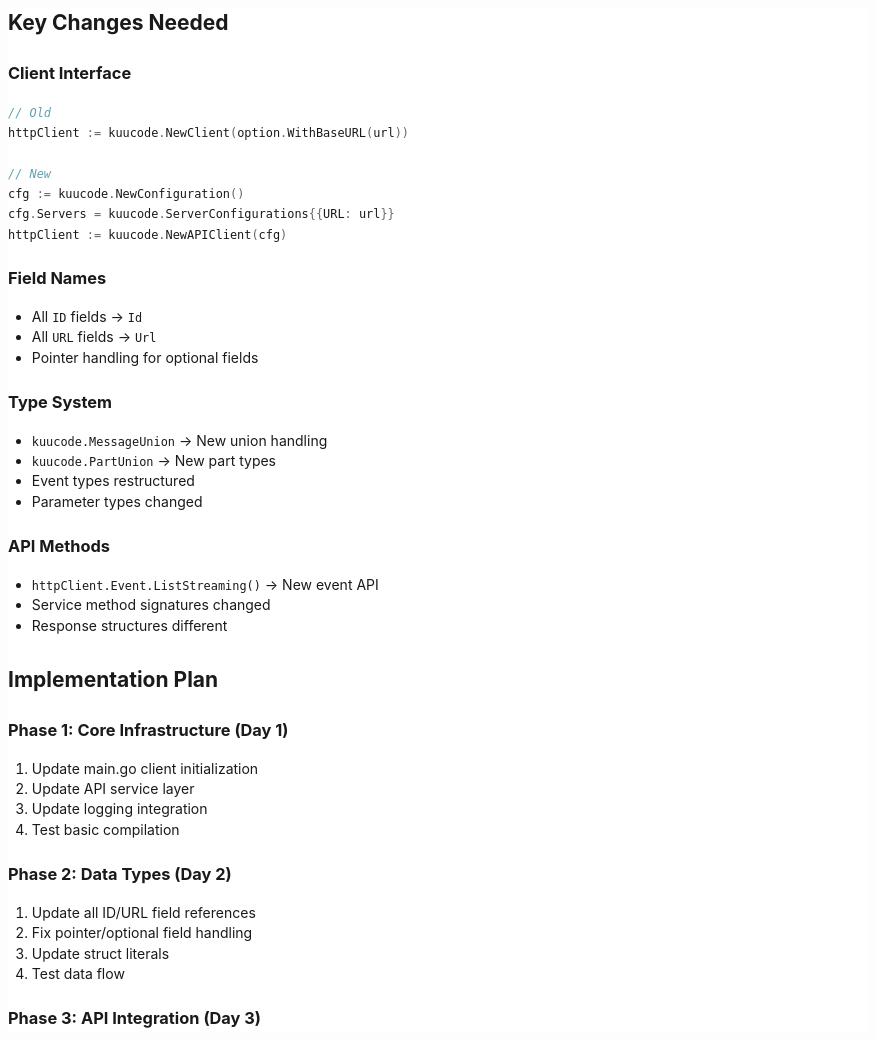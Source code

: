 ## Key Changes Needed

### Client Interface

```go
// Old
httpClient := kuucode.NewClient(option.WithBaseURL(url))

// New
cfg := kuucode.NewConfiguration()
cfg.Servers = kuucode.ServerConfigurations{{URL: url}}
httpClient := kuucode.NewAPIClient(cfg)
```

### Field Names

- All `ID` fields → `Id`
- All `URL` fields → `Url`
- Pointer handling for optional fields

### Type System

- `kuucode.MessageUnion` → New union handling
- `kuucode.PartUnion` → New part types
- Event types restructured
- Parameter types changed

### API Methods

- `httpClient.Event.ListStreaming()` → New event API
- Service method signatures changed
- Response structures different

## Implementation Plan

### Phase 1: Core Infrastructure (Day 1)

1. Update main.go client initialization
2. Update API service layer
3. Update logging integration
4. Test basic compilation

### Phase 2: Data Types (Day 2)

1. Update all ID/URL field references
2. Fix pointer/optional field handling
3. Update struct literals
4. Test data flow

### Phase 3: API Integration (Day 3)
